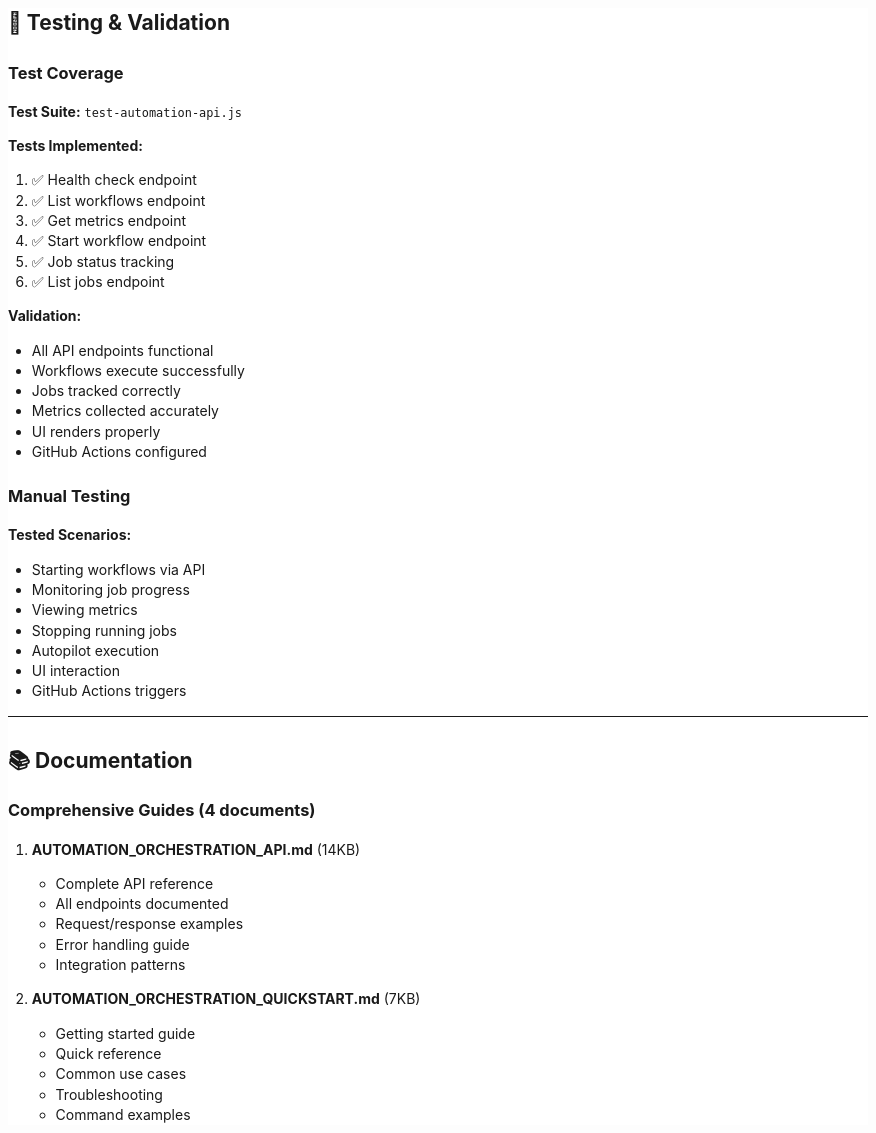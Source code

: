 
## 🧪 Testing & Validation

### Test Coverage

**Test Suite:** `test-automation-api.js`

**Tests Implemented:**
1. ✅ Health check endpoint
2. ✅ List workflows endpoint
3. ✅ Get metrics endpoint
4. ✅ Start workflow endpoint
5. ✅ Job status tracking
6. ✅ List jobs endpoint

**Validation:**
- All API endpoints functional
- Workflows execute successfully
- Jobs tracked correctly
- Metrics collected accurately
- UI renders properly
- GitHub Actions configured

### Manual Testing

**Tested Scenarios:**
- Starting workflows via API
- Monitoring job progress
- Viewing metrics
- Stopping running jobs
- Autopilot execution
- UI interaction
- GitHub Actions triggers

---

## 📚 Documentation

### Comprehensive Guides (4 documents)

1. **AUTOMATION_ORCHESTRATION_API.md** (14KB)
   - Complete API reference
   - All endpoints documented
   - Request/response examples
   - Error handling guide
   - Integration patterns

2. **AUTOMATION_ORCHESTRATION_QUICKSTART.md** (7KB)
   - Getting started guide
   - Quick reference
   - Common use cases
   - Troubleshooting
   - Command examples
